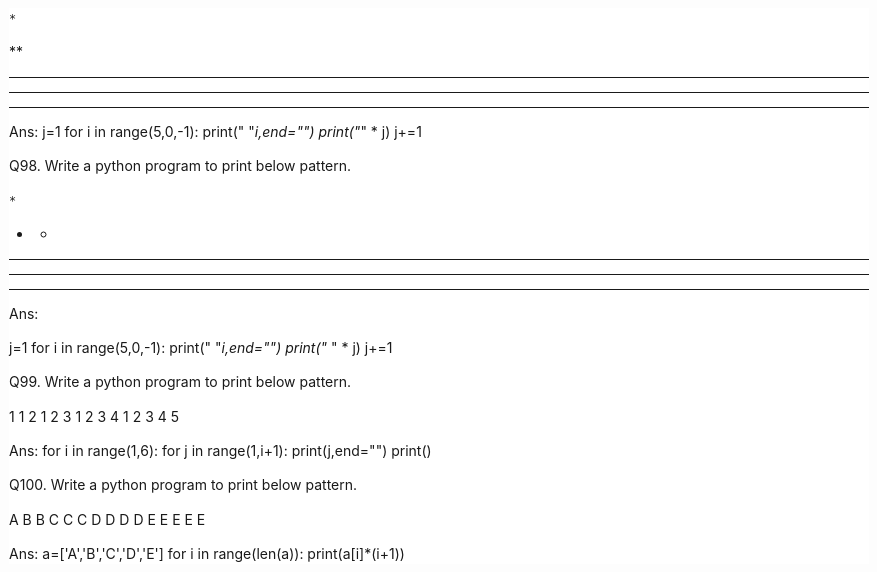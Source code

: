     *
   **
  ***
 ****
*****

Ans:
j=1
for i in range(5,0,-1):
    print(" "*i,end="")
    print("*" * j)
    j+=1
    
Q98. Write a python program to print below pattern.

    * 
   * * 
  * * * 
 * * * * 
* * * * * 

Ans:

j=1
for i in range(5,0,-1):
    print(" "*i,end="")
    print("* " * j)
    j+=1

Q99. Write a python program to print below pattern.

1 
1 2 
1 2 3 
1 2 3 4 
1 2 3 4 5

Ans:
for i in range(1,6):
  for j in range(1,i+1):
    print(j,end="")
  print()
  
Q100. Write a python program to print below pattern.

A 
B B 
C C C 
D D D D 
E E E E E 

Ans:
a=['A','B','C','D','E']
for i in range(len(a)):
  print(a[i]*(i+1))
